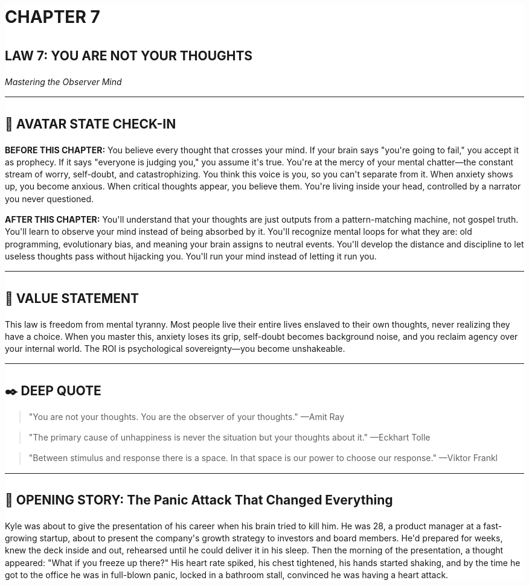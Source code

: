 # CHAPTER 7
## LAW 7: YOU ARE NOT YOUR THOUGHTS
*Mastering the Observer Mind*

---

## 📍 AVATAR STATE CHECK-IN

**BEFORE THIS CHAPTER:**
You believe every thought that crosses your mind. If your brain says "you're going to fail," you accept it as prophecy. If it says "everyone is judging you," you assume it's true. You're at the mercy of your mental chatter—the constant stream of worry, self-doubt, and catastrophizing. You think this voice is you, so you can't separate from it. When anxiety shows up, you become anxious. When critical thoughts appear, you believe them. You're living inside your head, controlled by a narrator you never questioned.

**AFTER THIS CHAPTER:**
You'll understand that your thoughts are just outputs from a pattern-matching machine, not gospel truth. You'll learn to observe your mind instead of being absorbed by it. You'll recognize mental loops for what they are: old programming, evolutionary bias, and meaning your brain assigns to neutral events. You'll develop the distance and discipline to let useless thoughts pass without hijacking you. You'll run your mind instead of letting it run you.

---

## 💎 VALUE STATEMENT

This law is freedom from mental tyranny. Most people live their entire lives enslaved to their own thoughts, never realizing they have a choice. When you master this, anxiety loses its grip, self-doubt becomes background noise, and you reclaim agency over your internal world. The ROI is psychological sovereignty—you become unshakeable.

---

## ✒️ DEEP QUOTE

> "You are not your thoughts. You are the observer of your thoughts." —Amit Ray

> "The primary cause of unhappiness is never the situation but your thoughts about it." —Eckhart Tolle

> "Between stimulus and response there is a space. In that space is our power to choose our response." —Viktor Frankl

---

## 🧶 OPENING STORY: The Panic Attack That Changed Everything

Kyle was about to give the presentation of his career when his brain tried to kill him. He was 28, a product manager at a fast-growing startup, about to present the company's growth strategy to investors and board members. He'd prepared for weeks, knew the deck inside and out, rehearsed until he could deliver it in his sleep. Then the morning of the presentation, a thought appeared: "What if you freeze up there?" His heart rate spiked, his chest tightened, his hands started shaking, and by the time he got to the office he was in full-blown panic, locked in a bathroom stall, convinced he was having a heart attack.
